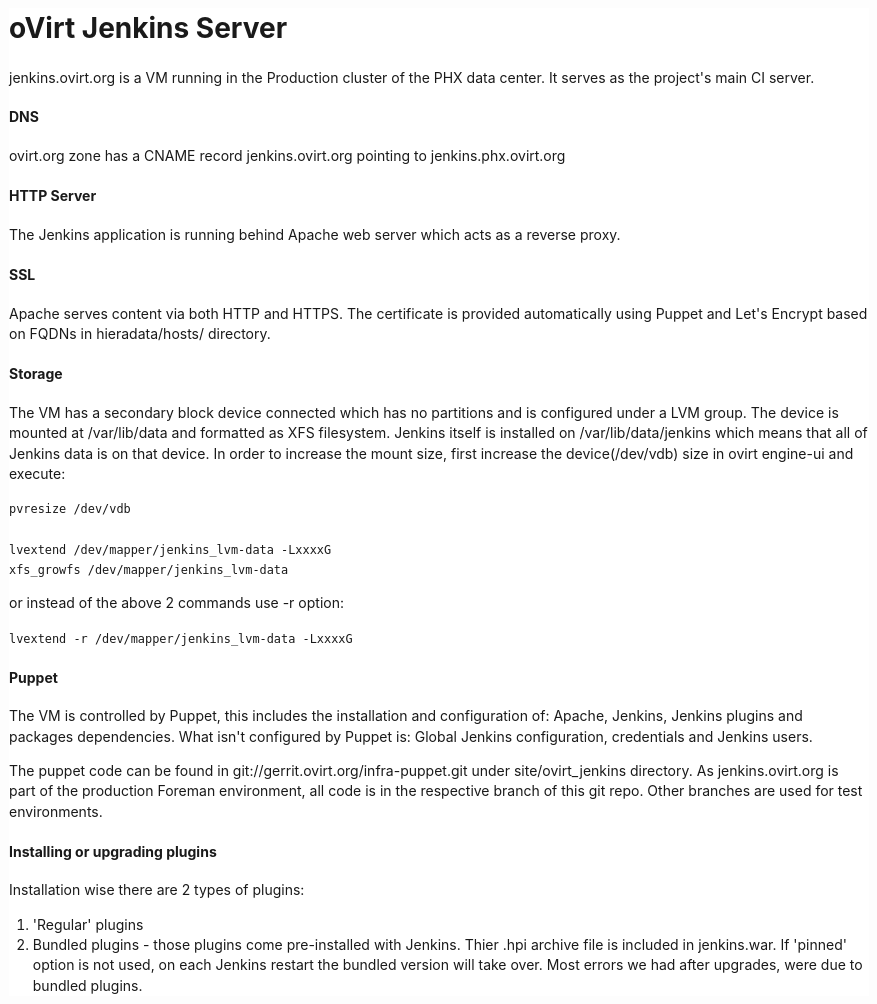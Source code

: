 oVirt Jenkins Server
====================
jenkins.ovirt.org is a VM running in the Production cluster
of the PHX data center. It serves as the project's main CI server.

#### DNS
ovirt.org zone has a CNAME record jenkins.ovirt.org pointing to
jenkins.phx.ovirt.org

#### HTTP Server
The Jenkins application is running behind Apache web server
which acts as a reverse proxy.

#### SSL
Apache serves content via both HTTP and HTTPS. The certificate
is provided automatically using Puppet and Let's Encrypt based
on FQDNs in hieradata/hosts/ directory.

#### Storage
The VM has a secondary block device connected which has no partitions
and is configured under a LVM group. The device is mounted at
/var/lib/data and formatted as XFS filesystem. Jenkins itself is installed
on /var/lib/data/jenkins which means that all of Jenkins data is on that device.
In order to increase the mount size, first increase the device(/dev/vdb)
size in ovirt engine-ui and execute:

	pvresize /dev/vdb

	lvextend /dev/mapper/jenkins_lvm-data -LxxxxG
	xfs_growfs /dev/mapper/jenkins_lvm-data

or instead of the above 2 commands use -r option:

	lvextend -r /dev/mapper/jenkins_lvm-data -LxxxxG


#### Puppet
The VM is controlled by Puppet, this includes the installation and
configuration of: Apache, Jenkins, Jenkins plugins and packages dependencies.
What isn't configured by Puppet is:
Global Jenkins configuration, credentials and Jenkins users.

The puppet code can be found in git://gerrit.ovirt.org/infra-puppet.git
under site/ovirt_jenkins directory. As jenkins.ovirt.org is part of the
production Foreman environment, all code is in the respective branch of
this git repo. Other branches are used for test environments.


#### Installing or upgrading plugins

Installation wise there are 2 types of plugins:
1. 'Regular' plugins
2. Bundled plugins - those plugins come pre-installed with Jenkins. Thier .hpi
archive file is included in jenkins.war. If 'pinned' option is not used,
on each Jenkins restart the bundled version will take over.
Most errors we had after upgrades, were due to bundled plugins.
